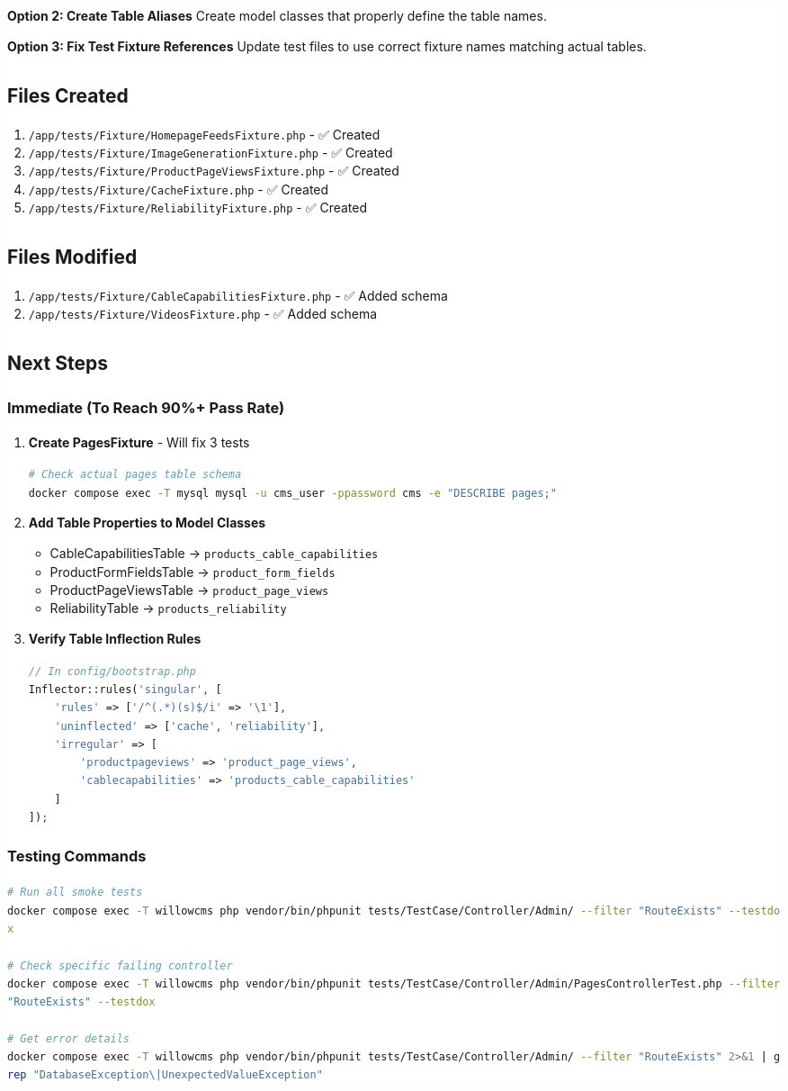 **Option 2: Create Table Aliases**
Create model classes that properly define the table names.

**Option 3: Fix Test Fixture References**
Update test files to use correct fixture names matching actual tables.

## Files Created

1. `/app/tests/Fixture/HomepageFeedsFixture.php` - ✅ Created
2. `/app/tests/Fixture/ImageGenerationFixture.php` - ✅ Created  
3. `/app/tests/Fixture/ProductPageViewsFixture.php` - ✅ Created
4. `/app/tests/Fixture/CacheFixture.php` - ✅ Created
5. `/app/tests/Fixture/ReliabilityFixture.php` - ✅ Created

## Files Modified

1. `/app/tests/Fixture/CableCapabilitiesFixture.php` - ✅ Added schema
2. `/app/tests/Fixture/VideosFixture.php` - ✅ Added schema

## Next Steps

### Immediate (To Reach 90%+ Pass Rate)

1. **Create PagesFixture** - Will fix 3 tests
   ```bash
   # Check actual pages table schema
   docker compose exec -T mysql mysql -u cms_user -ppassword cms -e "DESCRIBE pages;"
   ```

2. **Add Table Properties to Model Classes**
   - CableCapabilitiesTable → `products_cable_capabilities`
   - ProductFormFieldsTable → `product_form_fields`
   - ProductPageViewsTable → `product_page_views`
   - ReliabilityTable → `products_reliability`

3. **Verify Table Inflection Rules**
   ```php
   // In config/bootstrap.php
   Inflector::rules('singular', [
       'rules' => ['/^(.*)(s)$/i' => '\1'],
       'uninflected' => ['cache', 'reliability'],
       'irregular' => [
           'productpageviews' => 'product_page_views',
           'cablecapabilities' => 'products_cable_capabilities'
       ]
   ]);
   ```

### Testing Commands

```bash
# Run all smoke tests
docker compose exec -T willowcms php vendor/bin/phpunit tests/TestCase/Controller/Admin/ --filter "RouteExists" --testdox

# Check specific failing controller
docker compose exec -T willowcms php vendor/bin/phpunit tests/TestCase/Controller/Admin/PagesControllerTest.php --filter "RouteExists" --testdox

# Get error details
docker compose exec -T willowcms php vendor/bin/phpunit tests/TestCase/Controller/Admin/ --filter "RouteExists" 2>&1 | grep "DatabaseException\|UnexpectedValueException"
```
